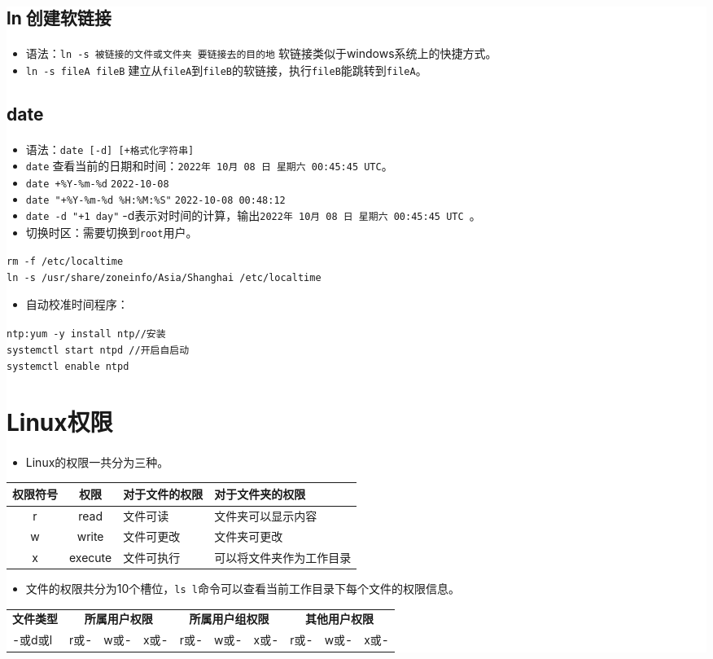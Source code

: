 ## ln 创建软链接
- 语法：`ln -s 被链接的文件或文件夹 要链接去的目的地`
软链接类似于windows系统上的快捷方式。
- `ln -s fileA fileB`
建立从`fileA`到`fileB`的软链接，执行`fileB`能跳转到`fileA`。
## date
- 语法：`date [-d] [+格式化字符串]`
- ` date `
查看当前的日期和时间：`2022年 10月 08 日 星期六 00:45:45 UTC`。
- ` date +%Y-%m-%d `
`2022-10-08`
- ` date "+%Y-%m-%d %H:%M:%S" `
`2022-10-08 00:48:12`
- ` date -d "+1 day" `
-d表示对时间的计算，输出`2022年 10月 08 日 星期六 00:45:45 UTC `。
- 切换时区：需要切换到`root`用户。
```
rm -f /etc/localtime
ln -s /usr/share/zoneinfo/Asia/Shanghai /etc/localtime
```
- 自动校准时间程序：
```
ntp:yum -y install ntp//安装
systemctl start ntpd //开启自启动
systemctl enable ntpd
```



# Linux权限
- Linux的权限一共分为三种。

|权限符号|权限|对于文件的权限|对于文件夹的权限|
|:-:|:-:|:-|:-|
|r|read|文件可读|文件夹可以显示内容|
|w|write|文件可更改|文件夹可更改|
|x|execute|文件可执行|可以将文件夹作为工作目录|

- 文件的权限共分为10个槽位，`ls l`命令可以查看当前工作目录下每个文件的权限信息。

<table>
  <tr>
    <td colspan="1"style="text-align: center;font-weight: bold;">文件类型</td>
    <td colspan="3"style="text-align: center;font-weight: bold;">所属用户权限</td>
    <td colspan="3"style="text-align: center;font-weight: bold;">所属用户组权限</td>
    <td colspan="3"style="text-align: center;font-weight: bold;">其他用户权限</td>
  </tr>
  <tr>
    <td>-或d或l</td>
    <td>r或-</td>
    <td>w或-</td>
    <td>x或-</td>
    <td>r或-</td>
    <td>w或-</td>
    <td>x或-</td>
    <td>r或-</td>
    <td>w或-</td>
    <td>x或-</td>
  </tr>
</table>